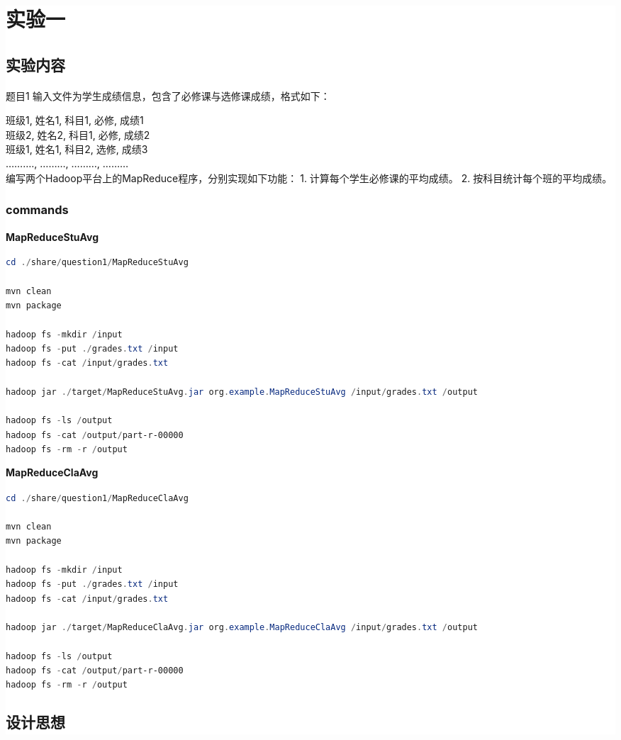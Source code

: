 # 实验一

## 实验内容

题目1 输入文件为学生成绩信息，包含了必修课与选修课成绩，格式如下： 

班级1, 姓名1, 科目1, 必修, 成绩1 <br>班级2, 姓名2, 科目1, 必修, 成绩2 <br>班级1, 姓名1, 科目2, 选修, 成绩3 <br> ………., ………, ………, ………   <br> 编写两个Hadoop平台上的MapReduce程序，分别实现如下功能： 1. 计算每个学生必修课的平均成绩。 2. 按科目统计每个班的平均成绩。 

### commands

**MapReduceStuAvg**

```powershell
cd ./share/question1/MapReduceStuAvg

mvn clean
mvn package

hadoop fs -mkdir /input
hadoop fs -put ./grades.txt /input
hadoop fs -cat /input/grades.txt

hadoop jar ./target/MapReduceStuAvg.jar org.example.MapReduceStuAvg /input/grades.txt /output

hadoop fs -ls /output
hadoop fs -cat /output/part-r-00000
hadoop fs -rm -r /output
```

**MapReduceClaAvg**

```powershell
cd ./share/question1/MapReduceClaAvg

mvn clean
mvn package

hadoop fs -mkdir /input
hadoop fs -put ./grades.txt /input
hadoop fs -cat /input/grades.txt

hadoop jar ./target/MapReduceClaAvg.jar org.example.MapReduceClaAvg /input/grades.txt /output

hadoop fs -ls /output
hadoop fs -cat /output/part-r-00000
hadoop fs -rm -r /output
```



## 设计思想
